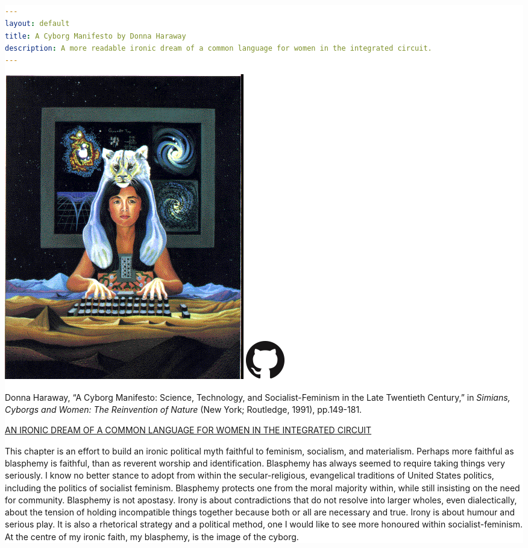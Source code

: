 ```yaml
---
layout: default
title: A Cyborg Manifesto by Donna Haraway
description: A more readable ironic dream of a common language for women in the integrated circuit.
---
```


<img alt="Lisa Foo" class="lf" src="LisaFoo.gif">
<a href="https://github.com/jiko/cyborgmanifesto/"><img class="gh" alt="Octocat" src="GitHub-Mark-64px.png"></a>
<p class="front">Donna Haraway, &ldquo;A Cyborg Manifesto: Science, Technology, and Socialist-Feminism
in the Late Twentieth Century,&rdquo; in <em>Simians, Cyborgs and Women: The
Reinvention of Nature</em> (New York; Routledge, 1991), pp.149-181.</p>

<p id="AnIronicDream"><a href="#AnIronicDream">AN IRONIC DREAM OF A COMMON LANGUAGE FOR WOMEN IN THE INTEGRATED CIRCUIT</a></p>

<p>This chapter is an effort to build an ironic political myth faithful
to feminism, socialism, and materialism. Perhaps more faithful as blasphemy
is faithful, than as reverent worship and identification. Blasphemy has
always seemed to require taking things very seriously. I know no better
stance to adopt from within the secular-religious, evangelical traditions
of United States politics, including the politics of socialist feminism.
Blasphemy protects one from the moral majority within, while still insisting
on the need for community. Blasphemy is not apostasy. Irony is about contradictions
that do not resolve into larger wholes, even dialectically, about the tension
of holding incompatible things together because both or all are necessary
and true. Irony is about humour and serious play. It is also a rhetorical
strategy and a political method, one I would like to see more honoured within
socialist-feminism. At the centre of my ironic faith, my blasphemy, is the
image of the cyborg.</p>
